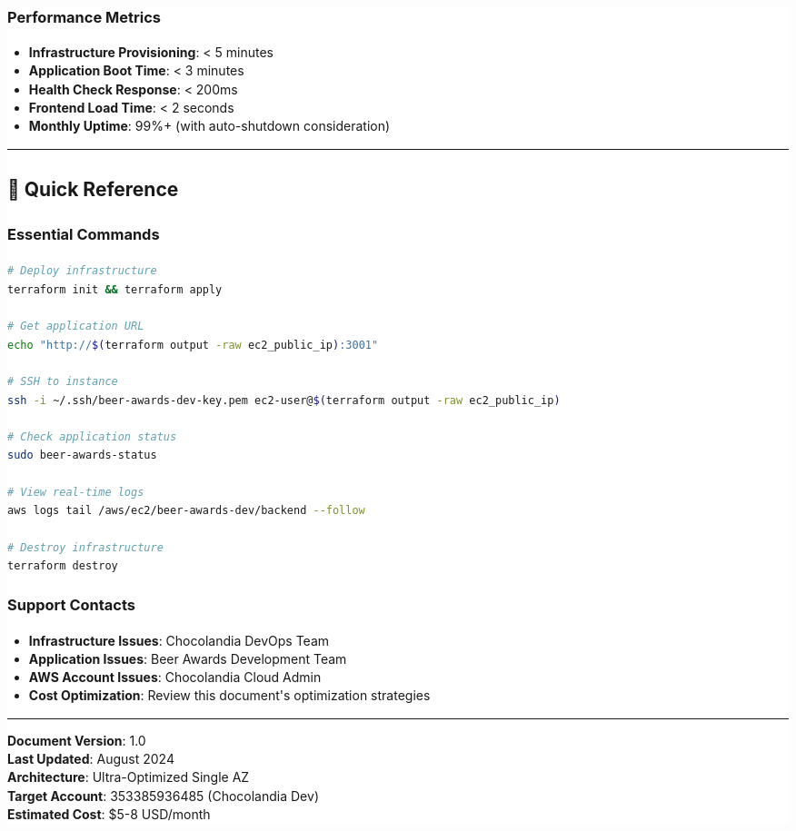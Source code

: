 ### Performance Metrics
- **Infrastructure Provisioning**: < 5 minutes
- **Application Boot Time**: < 3 minutes
- **Health Check Response**: < 200ms
- **Frontend Load Time**: < 2 seconds
- **Monthly Uptime**: 99%+ (with auto-shutdown consideration)

---

## 📝 Quick Reference

### Essential Commands
```bash
# Deploy infrastructure
terraform init && terraform apply

# Get application URL  
echo "http://$(terraform output -raw ec2_public_ip):3001"

# SSH to instance
ssh -i ~/.ssh/beer-awards-dev-key.pem ec2-user@$(terraform output -raw ec2_public_ip)

# Check application status
sudo beer-awards-status

# View real-time logs
aws logs tail /aws/ec2/beer-awards-dev/backend --follow

# Destroy infrastructure
terraform destroy
```

### Support Contacts
- **Infrastructure Issues**: Chocolandia DevOps Team
- **Application Issues**: Beer Awards Development Team  
- **AWS Account Issues**: Chocolandia Cloud Admin
- **Cost Optimization**: Review this document's optimization strategies

---

**Document Version**: 1.0  
**Last Updated**: August 2024  
**Architecture**: Ultra-Optimized Single AZ  
**Target Account**: 353385936485 (Chocolandia Dev)  
**Estimated Cost**: $5-8 USD/month